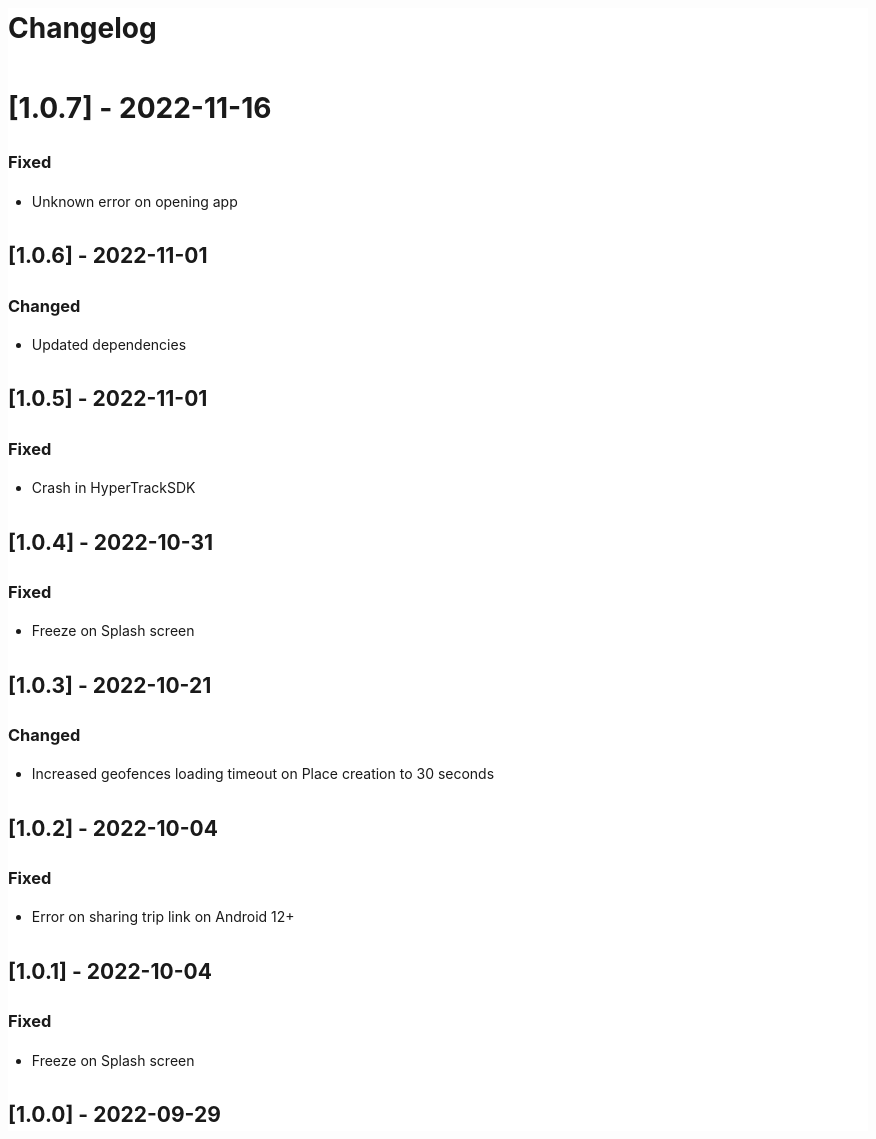 # Changelog

# [1.0.7] - 2022-11-16

### Fixed

- Unknown error on opening app

## [1.0.6] - 2022-11-01

### Changed

- Updated dependencies

## [1.0.5] - 2022-11-01

### Fixed

- Crash in HyperTrackSDK

## [1.0.4] - 2022-10-31

### Fixed

- Freeze on Splash screen

## [1.0.3] - 2022-10-21

### Changed

- Increased geofences loading timeout on Place creation to 30 seconds

## [1.0.2] - 2022-10-04

### Fixed

- Error on sharing trip link on Android 12+

## [1.0.1] - 2022-10-04

### Fixed

- Freeze on Splash screen

## [1.0.0] - 2022-09-29
